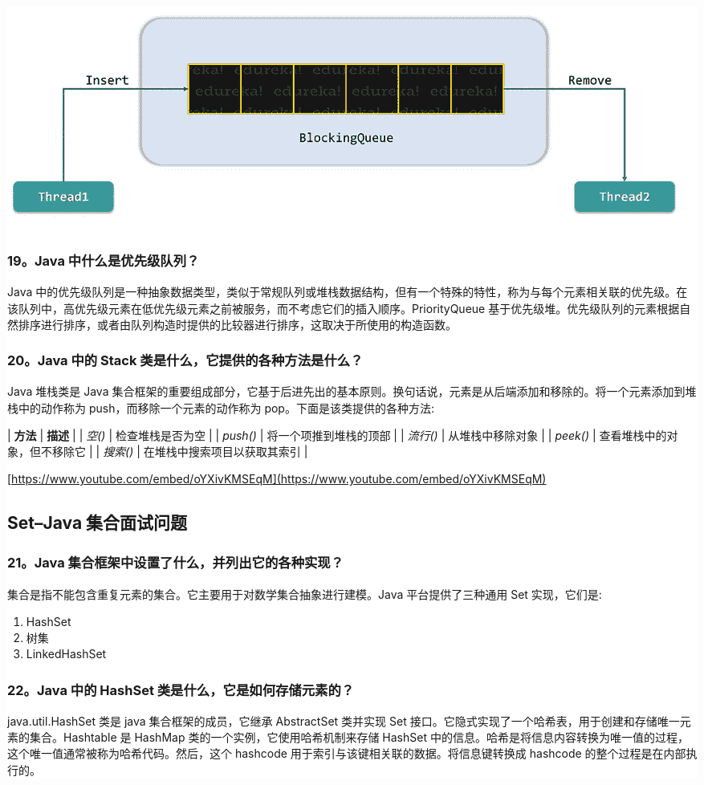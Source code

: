 ![BlockingQueue - Java Collections Interview Questions - Edureka](img/52b47eea559c4a250692bb8bef4ea03c.png)

### **19。Java 中什么是优先级队列？**

Java 中的优先级队列是一种抽象数据类型，类似于常规队列或堆栈数据结构，但有一个特殊的特性，称为与每个元素相关联的优先级。在该队列中，高优先级元素在低优先级元素之前被服务，而不考虑它们的插入顺序。PriorityQueue 基于优先级堆。优先级队列的元素根据自然排序进行排序，或者由队列构造时提供的比较器进行排序，这取决于所使用的构造函数。

### 20。Java 中的 Stack 类是什么，它提供的各种方法是什么？

Java 堆栈类是 Java 集合框架的重要组成部分，它基于后进先出的基本原则。换句话说，元素是从后端添加和移除的。将一个元素添加到堆栈中的动作称为 push，而移除一个元素的动作称为 pop。下面是该类提供的各种方法:

| **方法** | **描述** |
| *空()* | 检查堆栈是否为空 |
| *push()* | 将一个项推到堆栈的顶部 |
| *流行()* | 从堆栈中移除对象 |
| *peek()* | 查看堆栈中的对象，但不移除它 |
| *搜索()* | 在堆栈中搜索项目以获取其索引 |

[https://www.youtube.com/embed/oYXivKMSEqM](https://www.youtube.com/embed/oYXivKMSEqM)

## **Set–Java 集合面试问题**

### **21。Java 集合框架中设置了什么，并列出它的各种实现？**

集合是指不能包含重复元素的集合。它主要用于对数学集合抽象进行建模。Java 平台提供了三种通用 Set 实现，它们是:

1.  HashSet
2.  树集
3.  LinkedHashSet

### **22。Java 中的 HashSet 类是什么，它是如何存储元素的？**

java.util.HashSet 类是 java 集合框架的成员，它继承 AbstractSet 类并实现 Set 接口。它隐式实现了一个哈希表，用于创建和存储唯一元素的集合。Hashtable 是 HashMap 类的一个实例，它使用哈希机制来存储 HashSet 中的信息。哈希是将信息内容转换为唯一值的过程，这个唯一值通常被称为哈希代码。然后，这个 hashcode 用于索引与该键相关联的数据。将信息键转换成 hashcode 的整个过程是在内部执行的。
